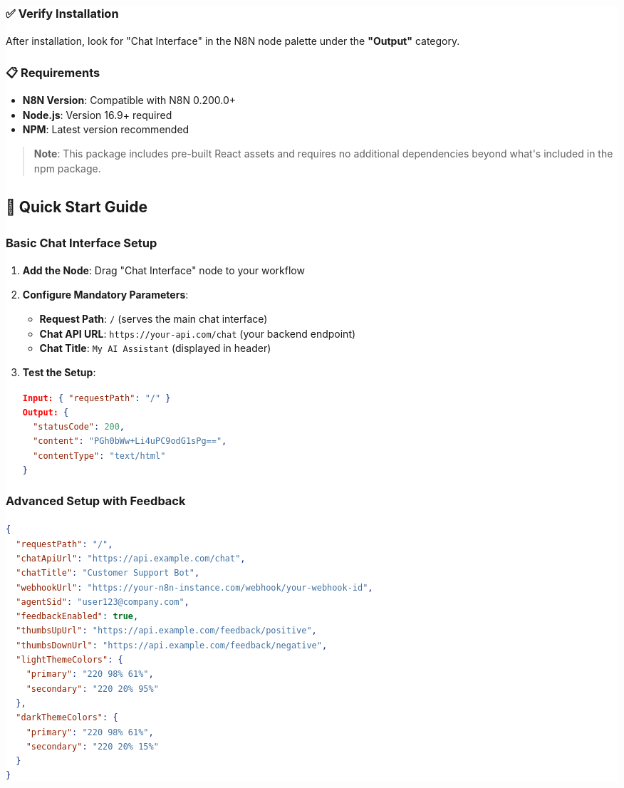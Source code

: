 ### ✅ Verify Installation

After installation, look for "Chat Interface" in the N8N node palette under the **"Output"** category.

### 📋 Requirements

- **N8N Version**: Compatible with N8N 0.200.0+
- **Node.js**: Version 16.9+ required
- **NPM**: Latest version recommended

> **Note**: This package includes pre-built React assets and requires no additional dependencies beyond what's included in the npm package.

## 🚀 Quick Start Guide

### Basic Chat Interface Setup

1. **Add the Node**: Drag "Chat Interface" node to your workflow
2. **Configure Mandatory Parameters**:
   - **Request Path**: `/` (serves the main chat interface)
   - **Chat API URL**: `https://your-api.com/chat` (your backend endpoint)
   - **Chat Title**: `My AI Assistant` (displayed in header)

3. **Test the Setup**:
   ```json
   Input: { "requestPath": "/" }
   Output: { 
     "statusCode": 200, 
     "content": "PGh0bWw+Li4uPC9odG1sPg==", 
     "contentType": "text/html" 
   }
   ```

### Advanced Setup with Feedback

```json
{
  "requestPath": "/",
  "chatApiUrl": "https://api.example.com/chat",
  "chatTitle": "Customer Support Bot",
  "webhookUrl": "https://your-n8n-instance.com/webhook/your-webhook-id",
  "agentSid": "user123@company.com",
  "feedbackEnabled": true,
  "thumbsUpUrl": "https://api.example.com/feedback/positive",
  "thumbsDownUrl": "https://api.example.com/feedback/negative",
  "lightThemeColors": {
    "primary": "220 98% 61%",
    "secondary": "220 20% 95%"
  },
  "darkThemeColors": {
    "primary": "220 98% 61%",
    "secondary": "220 20% 15%"
  }
}
```

